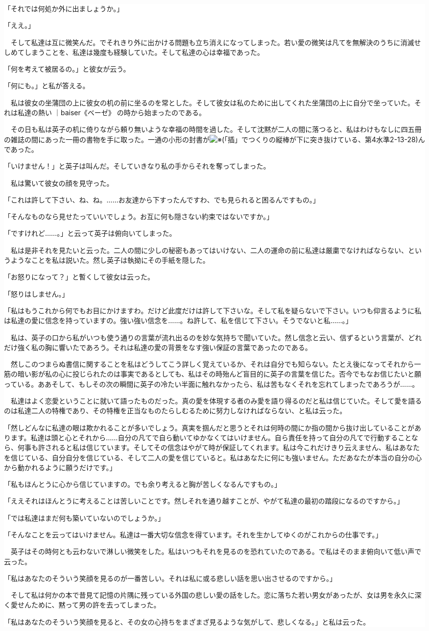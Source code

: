 「それでは何処か外に出ましょうか。」

「ええ。」

　そして私達は互に微笑んだ。でそれきり外に出かける問題も立ち消えになってしまった。若い愛の微笑は凡てを無解決のうちに消滅せしめてしまうことを、私達は幾度も経験していた。そして私達の心は幸福であった。

「何を考えて被居るの。」と彼女が云う。

「何にも。」と私が答える。

　私は彼女の坐蒲団の上に彼女の机の前に坐るのを常とした。そして彼女は私のために出してくれた坐蒲団の上に自分で坐っていた。それは私達の熱い ｜baiser《ベーゼ》 の時から始まったのである。

　その日も私は英子の机に倚りながら頼り無いような幸福の時間を過した。そして沈黙が二人の間に落つると、私はわけもなしに四五冊の雑誌の間にあった一冊の書物を手に取った。一通の小形の封書が![※(「插」でつくりの縦棒が下に突き抜けている、第4水準2-13-28)](https://www.aozora.gr.jp/cards/000906/files/../../../gaiji/2-13/2-13-28.png)んであった。

「いけません！」と英子は叫んだ。そしていきなり私の手からそれを奪ってしまった。

　私は驚いて彼女の顔を見守った。

「これは許して下さい、ね、ね。……お友達から下すったんですわ、でも見られると困るんですもの。」

「そんなものなら見せたっていいでしょう。お互に何も隠さない約束ではないですか。」

「ですけれど……。」と云って英子は俯向いてしまった。

　私は是非それを見たいと云った。二人の間に少しの秘密もあってはいけない、二人の運命の前に私達は厳粛でなければならない、というようなことを私は説いた。然し英子は執拗にその手紙を隠した。

「お怒りになって？」と暫くして彼女は云った。

「怒りはしません。」

「私はもうこれから何でもお目にかけますわ。だけど此度だけは許して下さいな。そして私を疑らないで下さい。いつも仰言るように私は私達の愛に信念を持っていますの。強い強い信念を……。ね許して、私を信じて下さい。そうでないと私……。」

　私は、英子の口から私がいつも使う通りの言葉が流れ出るのを妙な気持ちで聞いていた。然し信念と云い、信ずるという言葉が、どれだけ強く私の胸に響いたであろう。それは私達の愛の背景をなす強い保証の言葉であったのである。

　然しこのつまらぬ書信に関することを私はどうしてこう詳しく覚えているか、それは自分でも知らない。たとえ後になってそれから一筋の暗い影が私の心に投じられたのは事実であるとしても、私はその時殆んど盲目的に英子の言葉を信じた。否今でもなお信じたいと願っている。ああそして、もしその次の瞬間に英子の冷たい半面に触れなかったら、私は苦もなくそれを忘れてしまったであろうが……。

　私達はよく恋愛ということに就いて語ったものだった。真の愛を体現する者のみ愛を語り得るのだと私は信じていた。そして愛を語るのは私達二人の特権であり、その特権を正当なものたらしむるために努力しなければならない、と私は云った。

「然しどんなに私達の眼は欺かれることが多いでしょう。真実を掴んだと思うとそれは何時の間にか指の間から抜け出していることがあります。私達は頭と心とそれから……自分の凡てで自ら動いてゆかなくてはいけません。自ら責任を持って自分の凡てで行動することなら、何事も許されると私は信じています。そしてその信念はやがて時が保証してくれます。私は今これだけきり云えません、私はあなたを信じている、自分自分を信じている、そして二人の愛を信じていると。私はあなたに何にも強いません。ただあなたが本当の自分の心から動かれるように願うだけです。」

「私もほんとうに心から信じていますの。でも余り考えると胸が苦しくなるんですもの。」

「ええそれはほんとうに考えることは苦しいことです。然しそれを通り越すことが、やがて私達の最初の踏段になるのですから。」

「では私達はまだ何も築いていないのでしょうか。」

「そんなことを云ってはいけません。私達は一番大切な信念を得ています。それを生かしてゆくのがこれからの仕事です。」

　英子はその時何とも云わないで淋しい微笑をした。私はいつもそれを見るのを恐れていたのである。で私はそのまま俯向いて低い声で云った。

「私はあなたのそういう笑顔を見るのが一番苦しい。それは私に或る悲しい話を思い出させるのですから。」

　そして私は何かの本で昔見て記憶の片隅に残っている外国の悲しい愛の話をした。恋に落ちた若い男女があったが、女は男を永久に深く愛せんために、黙って男の許を去ってしまった。

「私はあなたのそういう笑顔を見ると、その女の心持ちをまざまざ見るような気がして、悲しくなる。」と私は云った。
